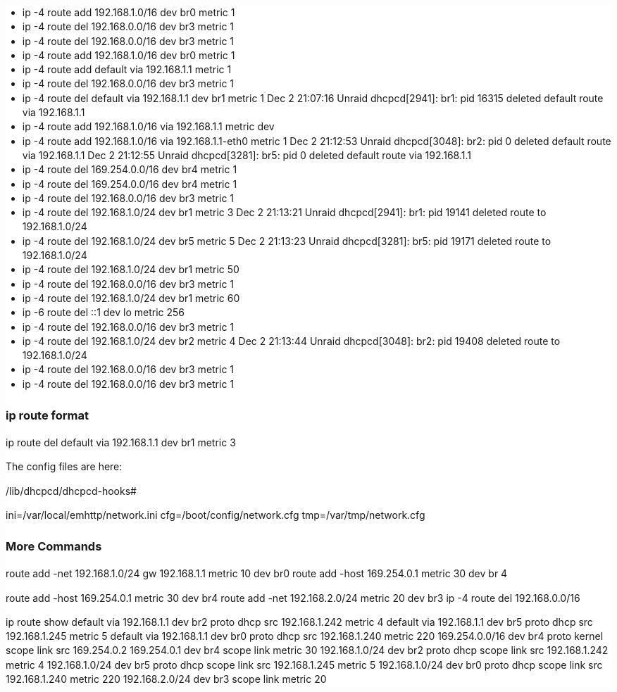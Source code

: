 -   ip -4 route add 192.168.1.0/16 dev br0 metric 1
-   ip -4 route del 192.168.0.0/16 dev br3 metric 1
-   ip -4 route del 192.168.0.0/16 dev br3 metric 1
-   ip -4 route add 192.168.1.0/16 dev br0 metric 1
-   ip -4 route add default via 192.168.1.1 metric 1
-   ip -4 route del 192.168.0.0/16 dev br3 metric 1
-   ip -4 route del default via 192.168.1.1 dev br1 metric 1
Dec 2 21:07:16 Unraid dhcpcd[2941]: br1: pid 16315 deleted default route via 192.168.1.1
-   ip -4 route add 192.168.1.0/16 via 192.168.1.1 metric dev
-   ip -4 route add 192.168.1.0/16 via 192.168.1.1-eth0 metric 1
Dec 2 21:12:53 Unraid dhcpcd[3048]: br2: pid 0 deleted default route via 192.168.1.1
Dec 2 21:12:55 Unraid dhcpcd[3281]: br5: pid 0 deleted default route via 192.168.1.1
-   ip -4 route del 169.254.0.0/16 dev br4 metric 1
-   ip -4 route del 169.254.0.0/16 dev br4 metric 1
-   ip -4 route del 192.168.0.0/16 dev br3 metric 1
-   ip -4 route del 192.168.1.0/24 dev br1 metric 3
Dec 2 21:13:21 Unraid dhcpcd[2941]: br1: pid 19141 deleted route to 192.168.1.0/24
-   ip -4 route del 192.168.1.0/24 dev br5 metric 5
Dec 2 21:13:23 Unraid dhcpcd[3281]: br5: pid 19171 deleted route to 192.168.1.0/24
-   ip -4 route del 192.168.1.0/24 dev br1 metric 50
-   ip -4 route del 192.168.0.0/16 dev br3 metric 1
-   ip -4 route del 192.168.1.0/24 dev br1 metric 60
-   ip -6 route del ::1 dev lo metric 256
-   ip -4 route del 192.168.0.0/16 dev br3 metric 1
-   ip -4 route del 192.168.1.0/24 dev br2 metric 4
Dec 2 21:13:44 Unraid dhcpcd[3048]: br2: pid 19408 deleted route to 192.168.1.0/24
-   ip -4 route del 192.168.0.0/16 dev br3 metric 1
-   ip -4 route del 192.168.0.0/16 dev br3 metric 1


### ip route format

ip route del default via 192.168.1.1 dev br1 metric 3

The config files are here:

/lib/dhcpcd/dhcpcd-hooks#

 
ini=/var/local/emhttp/network.ini
cfg=/boot/config/network.cfg
tmp=/var/tmp/network.cfg

### More Commands 

 route add -net 192.168.1.0/24 gw 192.168.1.1 metric 10 dev br0
route add -host 169.254.0.1 metric 30 dev br 4

 route add -host 169.254.0.1 metric 30 dev br4
route add -net 192.168.2.0/24 metric 20 dev br3
ip -4 route del 192.168.0.0/16

 ip route show
default via 192.168.1.1 dev br2 proto dhcp src 192.168.1.242 metric 4
default via 192.168.1.1 dev br5 proto dhcp src 192.168.1.245 metric 5
default via 192.168.1.1 dev br0 proto dhcp src 192.168.1.240 metric 220
169.254.0.0/16 dev br4 proto kernel scope link src 169.254.0.2
169.254.0.1 dev br4 scope link metric 30
192.168.1.0/24 dev br2 proto dhcp scope link src 192.168.1.242 metric 4
192.168.1.0/24 dev br5 proto dhcp scope link src 192.168.1.245 metric 5
192.168.1.0/24 dev br0 proto dhcp scope link src 192.168.1.240 metric 220
192.168.2.0/24 dev br3 scope link metric 20
